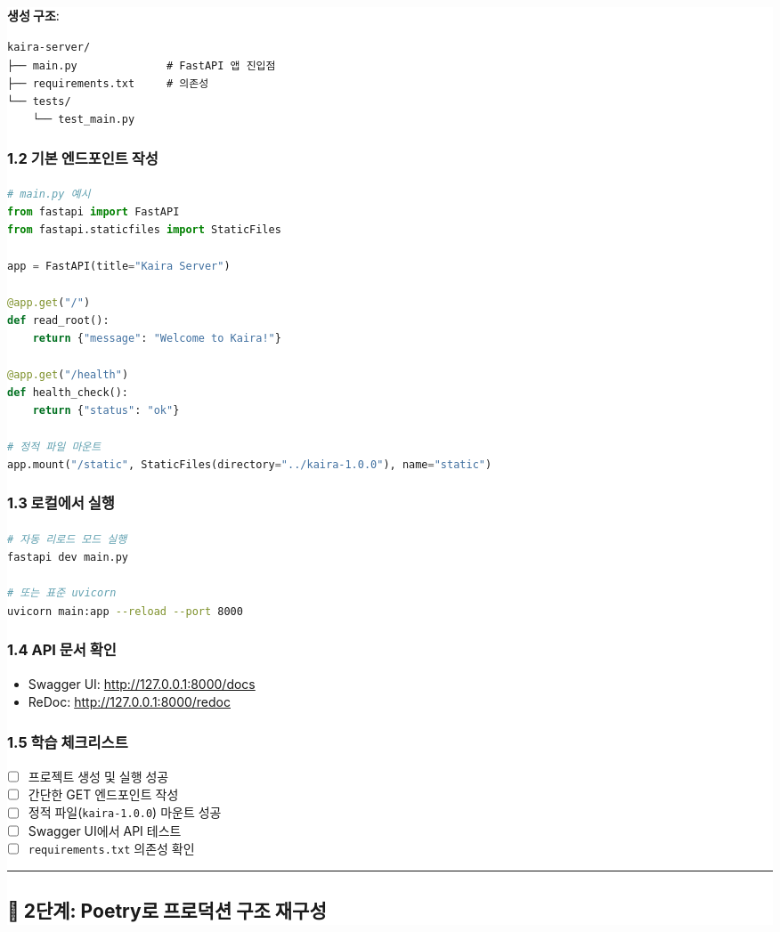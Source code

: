 **생성 구조**:
```
kaira-server/
├── main.py              # FastAPI 앱 진입점
├── requirements.txt     # 의존성
└── tests/
    └── test_main.py
```

### 1.2 기본 엔드포인트 작성
```python
# main.py 예시
from fastapi import FastAPI
from fastapi.staticfiles import StaticFiles

app = FastAPI(title="Kaira Server")

@app.get("/")
def read_root():
    return {"message": "Welcome to Kaira!"}

@app.get("/health")
def health_check():
    return {"status": "ok"}

# 정적 파일 마운트
app.mount("/static", StaticFiles(directory="../kaira-1.0.0"), name="static")
```

### 1.3 로컬에서 실행
```bash
# 자동 리로드 모드 실행
fastapi dev main.py

# 또는 표준 uvicorn
uvicorn main:app --reload --port 8000
```

### 1.4 API 문서 확인
- Swagger UI: http://127.0.0.1:8000/docs
- ReDoc: http://127.0.0.1:8000/redoc

### 1.5 학습 체크리스트
- [ ] 프로젝트 생성 및 실행 성공
- [ ] 간단한 GET 엔드포인트 작성
- [ ] 정적 파일(`kaira-1.0.0`) 마운트 성공
- [ ] Swagger UI에서 API 테스트
- [ ] `requirements.txt` 의존성 확인

---

## 🎯 2단계: Poetry로 프로덕션 구조 재구성
